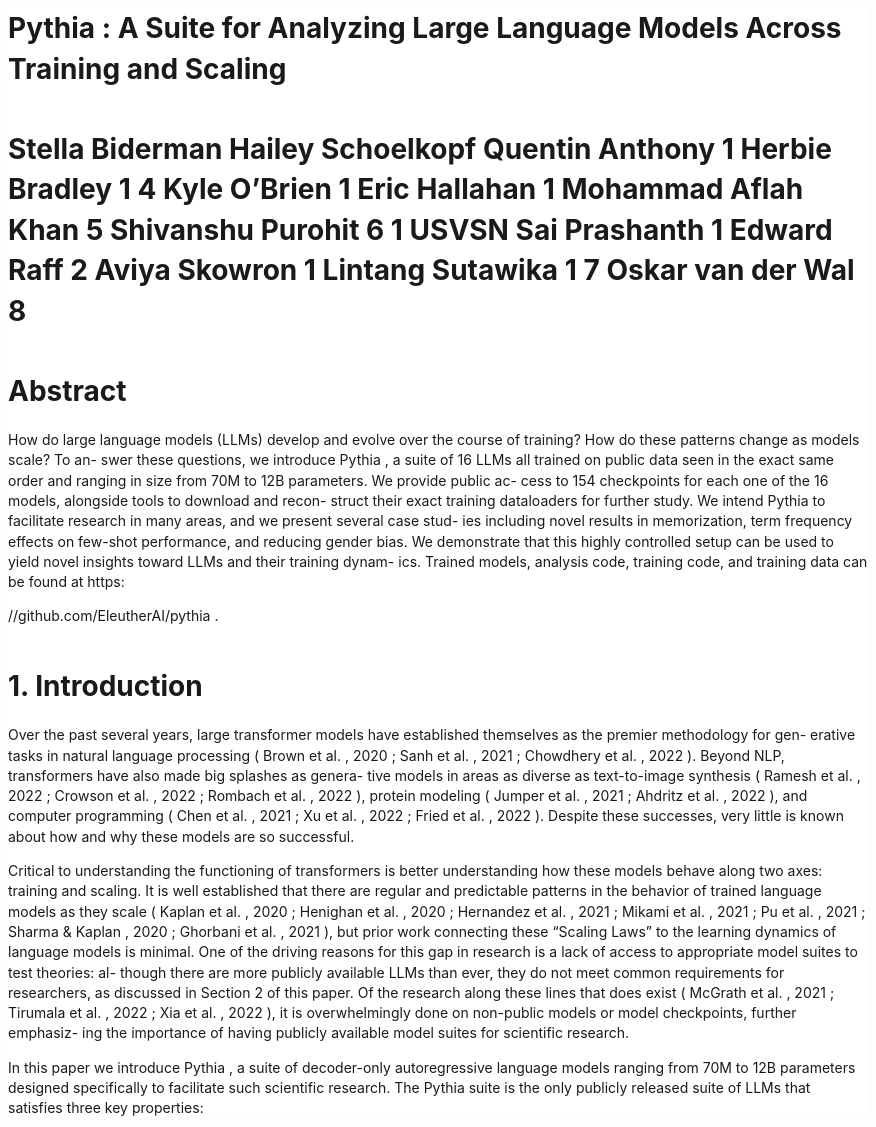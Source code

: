 # Pythia : A Suite for Analyzing Large Language Models Across Training and Scaling  

# Stella Biderman     Hailey Schoelkopf     Quentin Anthony   1   Herbie Bradley   1 4   Kyle O’Brien   1 Eric Hallahan   1   Mohammad Aflah Khan   5   Shivanshu Purohit   6 1   USVSN Sai Prashanth   1   Edward Raff   2 Aviya Skowron   1   Lintang Sutawika   1 7   Oskar van der Wal   8  

# Abstract  

How do large language models (LLMs) develop and evolve over the course of training? How do these patterns change as models scale? To an- swer these questions, we introduce  Pythia , a suite of 16 LLMs all trained on public data seen in the exact same order and ranging in size from 70M to 12B parameters. We provide public ac- cess to 154 checkpoints for each one of the 16 models, alongside tools to download and recon- struct their exact training dataloaders for further study. We intend  Pythia  to facilitate research in many areas, and we present several case stud- ies including novel results in memorization, term frequency effects on few-shot performance, and reducing gender bias. We demonstrate that this highly controlled setup can be used to yield novel insights toward LLMs and their training dynam- ics. Trained models, analysis code, training code, and training data can be found at  https:  

//github.com/EleutherAI/pythia .  

# 1. Introduction  

Over the past several years, large transformer models have established themselves as the premier methodology for gen- erative tasks in natural language processing ( Brown et al. , 2020 ;  Sanh et al. ,  2021 ;  Chowdhery et al. ,  2022 ). Beyond NLP, transformers have also made big splashes as genera- tive models in areas as diverse as text-to-image synthesis ( Ramesh et al. ,  2022 ;  Crowson et al. ,  2022 ;  Rombach et al. , 2022 ), protein modeling ( Jumper et al. ,  2021 ;  Ahdritz et al. , 2022 ), and computer programming ( Chen et al. ,  2021 ;  Xu et al. ,  2022 ;  Fried et al. ,  2022 ). Despite these successes, very little is known about how and why these models are so successful.  

Critical to understanding the functioning of transformers is better understanding how these models behave along two axes: training and scaling. It is well established that there are regular and predictable patterns in the behavior of trained language models as they scale ( Kaplan et al. ,  2020 ; Henighan et al. ,  2020 ;  Hernandez et al. ,  2021 ;  Mikami et al. , 2021 ;  Pu et al. ,  2021 ;  Sharma & Kaplan ,  2020 ;  Ghorbani et al. ,  2021 ), but prior work connecting these “Scaling Laws” to the learning dynamics of language models is minimal. One of the driving reasons for this gap in research is a lack of access to appropriate model suites to test theories: al- though there are more publicly available LLMs than ever, they do not meet common requirements for researchers, as discussed in Section  2  of this paper. Of the research along these lines that does exist ( McGrath et al. ,  2021 ;  Tirumala et al. ,  2022 ;  Xia et al. ,  2022 ), it is overwhelmingly done on non-public models or model checkpoints, further emphasiz- ing the importance of having publicly available model suites for scientific research.  

In this paper we introduce  Pythia , a suite of decoder-only autoregressive language models ranging from 70M to 12B parameters designed specifically to facilitate such scientific research. The  Pythia  suite is the only publicly released suite of LLMs that satisfies three key properties:  
